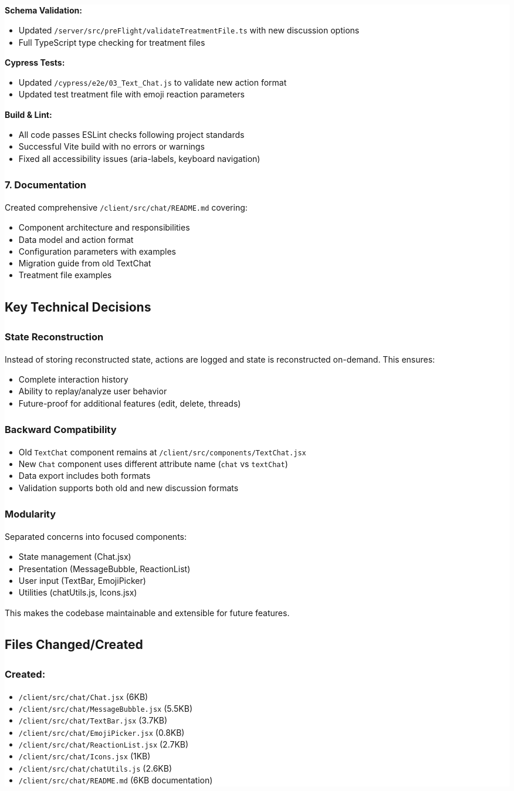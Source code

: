 **Schema Validation:**
- Updated `/server/src/preFlight/validateTreatmentFile.ts` with new discussion options
- Full TypeScript type checking for treatment files

**Cypress Tests:**
- Updated `/cypress/e2e/03_Text_Chat.js` to validate new action format
- Updated test treatment file with emoji reaction parameters

**Build & Lint:**
- All code passes ESLint checks following project standards
- Successful Vite build with no errors or warnings
- Fixed all accessibility issues (aria-labels, keyboard navigation)

### 7. Documentation

Created comprehensive `/client/src/chat/README.md` covering:
- Component architecture and responsibilities
- Data model and action format
- Configuration parameters with examples
- Migration guide from old TextChat
- Treatment file examples

## Key Technical Decisions

### State Reconstruction
Instead of storing reconstructed state, actions are logged and state is reconstructed on-demand. This ensures:
- Complete interaction history
- Ability to replay/analyze user behavior
- Future-proof for additional features (edit, delete, threads)

### Backward Compatibility
- Old `TextChat` component remains at `/client/src/components/TextChat.jsx`
- New `Chat` component uses different attribute name (`chat` vs `textChat`)
- Data export includes both formats
- Validation supports both old and new discussion formats

### Modularity
Separated concerns into focused components:
- State management (Chat.jsx)
- Presentation (MessageBubble, ReactionList)
- User input (TextBar, EmojiPicker)
- Utilities (chatUtils.js, Icons.jsx)

This makes the codebase maintainable and extensible for future features.

## Files Changed/Created

### Created:
- `/client/src/chat/Chat.jsx` (6KB)
- `/client/src/chat/MessageBubble.jsx` (5.5KB)
- `/client/src/chat/TextBar.jsx` (3.7KB)
- `/client/src/chat/EmojiPicker.jsx` (0.8KB)
- `/client/src/chat/ReactionList.jsx` (2.7KB)
- `/client/src/chat/Icons.jsx` (1KB)
- `/client/src/chat/chatUtils.js` (2.6KB)
- `/client/src/chat/README.md` (6KB documentation)
